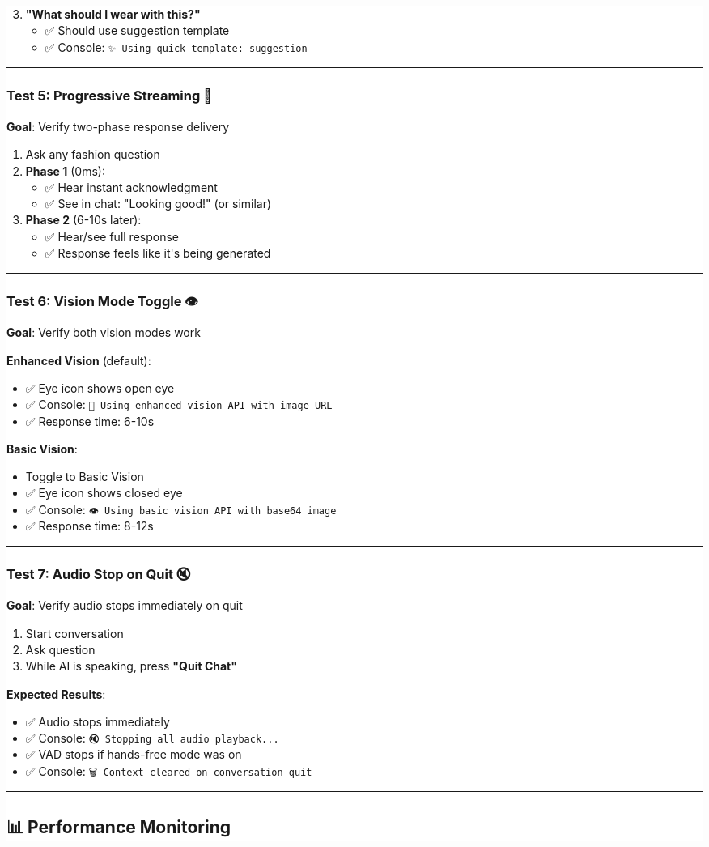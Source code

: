 3. **"What should I wear with this?"**
   - ✅ Should use suggestion template
   - ✅ Console: `✨ Using quick template: suggestion`

---

### **Test 5: Progressive Streaming** 🌊

**Goal**: Verify two-phase response delivery

1. Ask any fashion question
2. **Phase 1** (0ms):
   - ✅ Hear instant acknowledgment
   - ✅ See in chat: "Looking good!" (or similar)
3. **Phase 2** (6-10s later):
   - ✅ Hear/see full response
   - ✅ Response feels like it's being generated

---

### **Test 6: Vision Mode Toggle** 👁️

**Goal**: Verify both vision modes work

**Enhanced Vision** (default):

- ✅ Eye icon shows open eye
- ✅ Console: `🚀 Using enhanced vision API with image URL`
- ✅ Response time: 6-10s

**Basic Vision**:

- Toggle to Basic Vision
- ✅ Eye icon shows closed eye
- ✅ Console: `👁️ Using basic vision API with base64 image`
- ✅ Response time: 8-12s

---

### **Test 7: Audio Stop on Quit** 🔇

**Goal**: Verify audio stops immediately on quit

1. Start conversation
2. Ask question
3. While AI is speaking, press **"Quit Chat"**

**Expected Results**:

- ✅ Audio stops immediately
- ✅ Console: `🔇 Stopping all audio playback...`
- ✅ VAD stops if hands-free mode was on
- ✅ Console: `🗑️ Context cleared on conversation quit`

---

## 📊 Performance Monitoring
